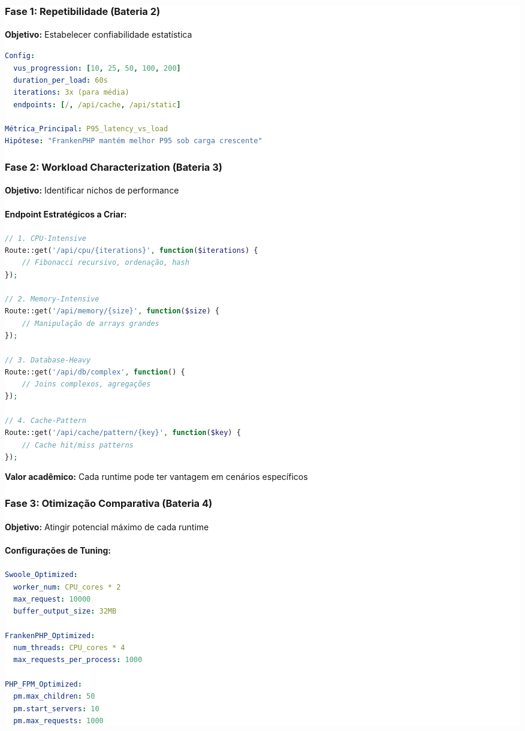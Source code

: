### **Fase 1: Repetibilidade (Bateria 2)**

**Objetivo:** Estabelecer confiabilidade estatística

```yaml
Config:
  vus_progression: [10, 25, 50, 100, 200]
  duration_per_load: 60s
  iterations: 3x (para média)
  endpoints: [/, /api/cache, /api/static]
  
Métrica_Principal: P95_latency_vs_load
Hipótese: "FrankenPHP mantém melhor P95 sob carga crescente"
```

### **Fase 2: Workload Characterization (Bateria 3)**

**Objetivo:** Identificar nichos de performance

#### **Endpoint Estratégicos a Criar:**

```php
// 1. CPU-Intensive
Route::get('/api/cpu/{iterations}', function($iterations) {
    // Fibonacci recursivo, ordenação, hash
});

// 2. Memory-Intensive  
Route::get('/api/memory/{size}', function($size) {
    // Manipulação de arrays grandes
});

// 3. Database-Heavy
Route::get('/api/db/complex', function() {
    // Joins complexos, agregações
});

// 4. Cache-Pattern
Route::get('/api/cache/pattern/{key}', function($key) {
    // Cache hit/miss patterns
});
```

**Valor acadêmico:** Cada runtime pode ter vantagem em cenários específicos

### **Fase 3: Otimização Comparativa (Bateria 4)**

**Objetivo:** Atingir potencial máximo de cada runtime

#### **Configurações de Tuning:**

```yaml
Swoole_Optimized:
  worker_num: CPU_cores * 2
  max_request: 10000
  buffer_output_size: 32MB
  
FrankenPHP_Optimized:
  num_threads: CPU_cores * 4
  max_requests_per_process: 1000
  
PHP_FPM_Optimized:
  pm.max_children: 50
  pm.start_servers: 10
  pm.max_requests: 1000
```
